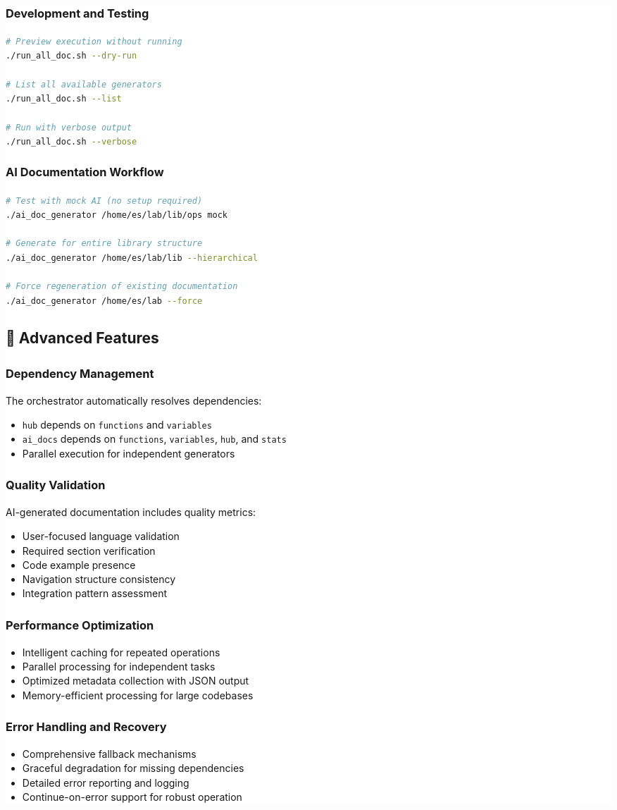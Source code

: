### **Development and Testing**
```bash
# Preview execution without running
./run_all_doc.sh --dry-run

# List all available generators
./run_all_doc.sh --list

# Run with verbose output
./run_all_doc.sh --verbose
```

### **AI Documentation Workflow**
```bash
# Test with mock AI (no setup required)
./ai_doc_generator /home/es/lab/lib/ops mock

# Generate for entire library structure
./ai_doc_generator /home/es/lab/lib --hierarchical

# Force regeneration of existing documentation
./ai_doc_generator /home/es/lab --force
```

## 🔧 Advanced Features

### **Dependency Management**
The orchestrator automatically resolves dependencies:
- `hub` depends on `functions` and `variables`
- `ai_docs` depends on `functions`, `variables`, `hub`, and `stats`
- Parallel execution for independent generators

### **Quality Validation**
AI-generated documentation includes quality metrics:
- User-focused language validation
- Required section verification
- Code example presence
- Navigation structure consistency
- Integration pattern assessment

### **Performance Optimization**
- Intelligent caching for repeated operations
- Parallel processing for independent tasks
- Optimized metadata collection with JSON output
- Memory-efficient processing for large codebases

### **Error Handling and Recovery**
- Comprehensive fallback mechanisms
- Graceful degradation for missing dependencies
- Detailed error reporting and logging
- Continue-on-error support for robust operation

